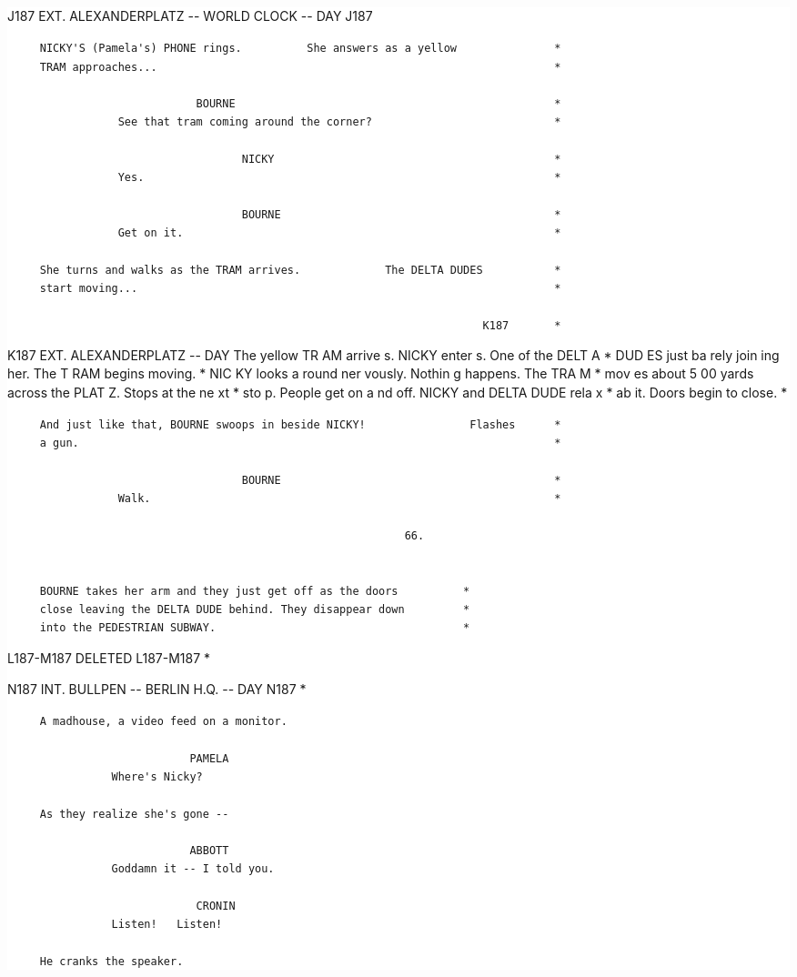 
J187     EXT. ALEXANDERPLATZ -- WORLD CLOCK -- DAY                           J187

         NICKY'S (Pamela's) PHONE rings.          She answers as a yellow               *
         TRAM approaches...                                                             *

                                 BOURNE                                                 *
                     See that tram coming around the corner?                            *

                                        NICKY                                           *
                     Yes.                                                               *

                                        BOURNE                                          *
                     Get on it.                                                         *

         She turns and walks as the TRAM arrives.             The DELTA DUDES           *
         start moving...                                                                *

                                                                             K187       *
K187     EXT. ALEXANDERPLATZ -- DAY
         The    yellow TR   AM arrive   s. NICKY enter    s. One of     the DELT   A    *
         DUD   ES just ba   rely join   ing her. The T    RAM begins    moving.         *
         NIC   KY looks a   round ner   vously. Nothin    g happens.     The TRA   M    *
         mov   es about 5   00 yards    across the PLAT   Z. Stops     at the ne   xt   *
         sto   p. People     get on a   nd off. NICKY     and DELTA    DUDE rela   x    *
         ab    it. Doors     begin to    close.                                         *

         And just like that, BOURNE swoops in beside NICKY!                Flashes      *
         a gun.                                                                         *

                                        BOURNE                                          *
                     Walk.                                                              *

                                                                 66.


         BOURNE takes her arm and they just get off as the doors          *
         close leaving the DELTA DUDE behind. They disappear down         *
         into the PEDESTRIAN SUBWAY.                                      *


L187-M187 DELETED                                             L187-M187   *


N187     INT. BULLPEN -- BERLIN H.Q. -- DAY                       N187    *

         A madhouse, a video feed on a monitor.

                                PAMELA
                    Where's Nicky?

         As they realize she's gone --

                                ABBOTT
                    Goddamn it -- I told you.

                                 CRONIN
                    Listen!   Listen!

         He cranks the speaker.
